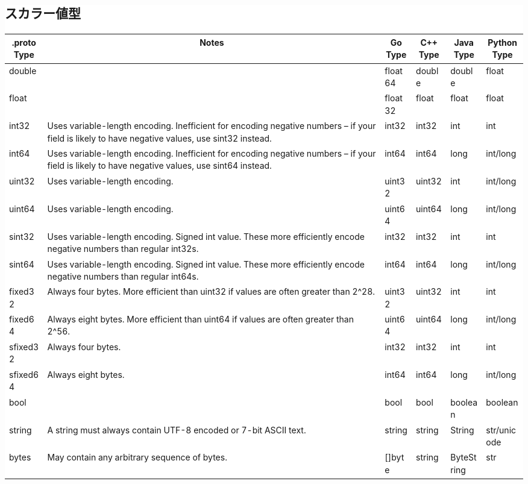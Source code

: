  



## スカラー値型

| .proto Type | Notes | Go Type | C++ Type | Java Type | Python Type |
| ----------- | ----- | -------- | -------- | --------- | ----------- |
| <a name="double" /> double |  | float64 | double | double | float |
| <a name="float" /> float |  | float32 | float | float | float |
| <a name="int32" /> int32 | Uses variable-length encoding. Inefficient for encoding negative numbers – if your field is likely to have negative values, use sint32 instead. | int32 | int32 | int | int |
| <a name="int64" /> int64 | Uses variable-length encoding. Inefficient for encoding negative numbers – if your field is likely to have negative values, use sint64 instead. | int64 | int64 | long | int/long |
| <a name="uint32" /> uint32 | Uses variable-length encoding. | uint32 | uint32 | int | int/long |
| <a name="uint64" /> uint64 | Uses variable-length encoding. | uint64 | uint64 | long | int/long |
| <a name="sint32" /> sint32 | Uses variable-length encoding. Signed int value. These more efficiently encode negative numbers than regular int32s. | int32 | int32 | int | int |
| <a name="sint64" /> sint64 | Uses variable-length encoding. Signed int value. These more efficiently encode negative numbers than regular int64s. | int64 | int64 | long | int/long |
| <a name="fixed32" /> fixed32 | Always four bytes. More efficient than uint32 if values are often greater than 2^28. | uint32 | uint32 | int | int |
| <a name="fixed64" /> fixed64 | Always eight bytes. More efficient than uint64 if values are often greater than 2^56. | uint64 | uint64 | long | int/long |
| <a name="sfixed32" /> sfixed32 | Always four bytes. | int32 | int32 | int | int |
| <a name="sfixed64" /> sfixed64 | Always eight bytes. | int64 | int64 | long | int/long |
| <a name="bool" /> bool |  | bool | bool | boolean | boolean |
| <a name="string" /> string | A string must always contain UTF-8 encoded or 7-bit ASCII text. | string | string | String | str/unicode |
| <a name="bytes" /> bytes | May contain any arbitrary sequence of bytes. | []byte | string | ByteString | str |
